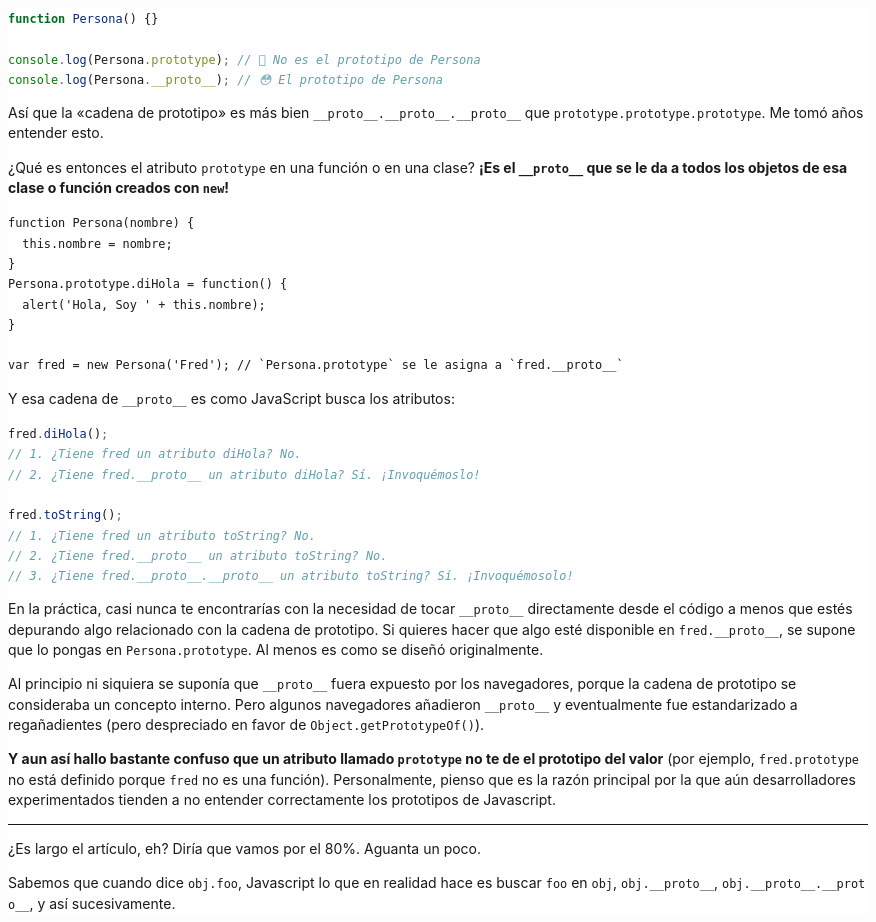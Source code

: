 ```jsx
function Persona() {}

console.log(Persona.prototype); // 🤪 No es el prototipo de Persona
console.log(Persona.__proto__); // 😳 El prototipo de Persona
```

Así que la «cadena de prototipo» es más bien `__proto__.__proto__.__proto__` que `prototype.prototype.prototype`. Me tomó años entender esto.

¿Qué es entonces el atributo `prototype` en una función o en una clase? **¡Es el `__proto__` que se le da a todos los objetos de esa clase o función creados con `new`!**

```jsx{8}
function Persona(nombre) {
  this.nombre = nombre;
}
Persona.prototype.diHola = function() {
  alert('Hola, Soy ' + this.nombre);
}

var fred = new Persona('Fred'); // `Persona.prototype` se le asigna a `fred.__proto__`
```

Y esa cadena de `__proto__` es como JavaScript busca los atributos:

```jsx
fred.diHola();
// 1. ¿Tiene fred un atributo diHola? No.
// 2. ¿Tiene fred.__proto__ un atributo diHola? Sí. ¡Invoquémoslo!

fred.toString();
// 1. ¿Tiene fred un atributo toString? No.
// 2. ¿Tiene fred.__proto__ un atributo toString? No.
// 3. ¿Tiene fred.__proto__.__proto__ un atributo toString? Sí. ¡Invoquémosolo!
```

En la práctica, casi nunca te encontrarías con la necesidad de tocar `__proto__` directamente desde el código a menos que estés depurando algo relacionado con la cadena de prototipo. Si quieres hacer que algo esté disponible en `fred.__proto__`, se supone que lo pongas en `Persona.prototype`. Al menos es como se diseñó originalmente.

Al principio ni siquiera se suponía que `__proto__` fuera expuesto por los navegadores, porque la cadena de prototipo se consideraba un concepto interno. Pero algunos navegadores añadieron `__proto__` y eventualmente fue estandarizado a regañadientes (pero despreciado en favor de `Object.getPrototypeOf()`).

**Y aun así hallo bastante confuso que un atributo llamado `prototype` no te de el prototipo del valor** (por ejemplo, `fred.prototype` no está definido porque `fred` no es una función). Personalmente, pienso que es la razón principal por la que aún desarrolladores experimentados tienden a no entender correctamente los prototipos de Javascript.

---

¿Es largo el artículo, eh? Diría que vamos por el 80%. Aguanta un poco.

Sabemos que cuando dice `obj.foo`, Javascript lo que en realidad hace es buscar `foo` en `obj`, `obj.__proto__`, `obj.__proto__.__proto__`, y así sucesivamente.
